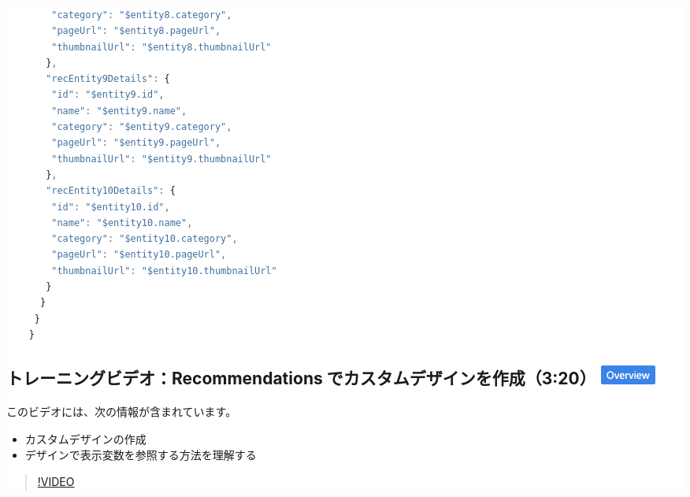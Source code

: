 ```javascript
        "category": "$entity8.category",   
        "pageUrl": "$entity8.pageUrl",   
        "thumbnailUrl": "$entity8.thumbnailUrl"   
       },   
       "recEntity9Details": {   
        "id": "$entity9.id",   
        "name": "$entity9.name",   
        "category": "$entity9.category",   
        "pageUrl": "$entity9.pageUrl",   
        "thumbnailUrl": "$entity9.thumbnailUrl"   
       },   
       "recEntity10Details": {   
        "id": "$entity10.id",   
        "name": "$entity10.name",   
        "category": "$entity10.category",   
        "pageUrl": "$entity10.pageUrl",   
        "thumbnailUrl": "$entity10.thumbnailUrl"   
       }   
      }   
     }   
    }  
```

## トレーニングビデオ：Recommendations でカスタムデザインを作成（3:20） ![&#x200B; 概要バッジ &#x200B;](/help/main/assets/overview.png)

このビデオには、次の情報が含まれています。

* カスタムデザインの作成
* デザインで表示変数を参照する方法を理解する

>[!VIDEO](https://video.tv.adobe.com/v/35340?captions=jpn)

